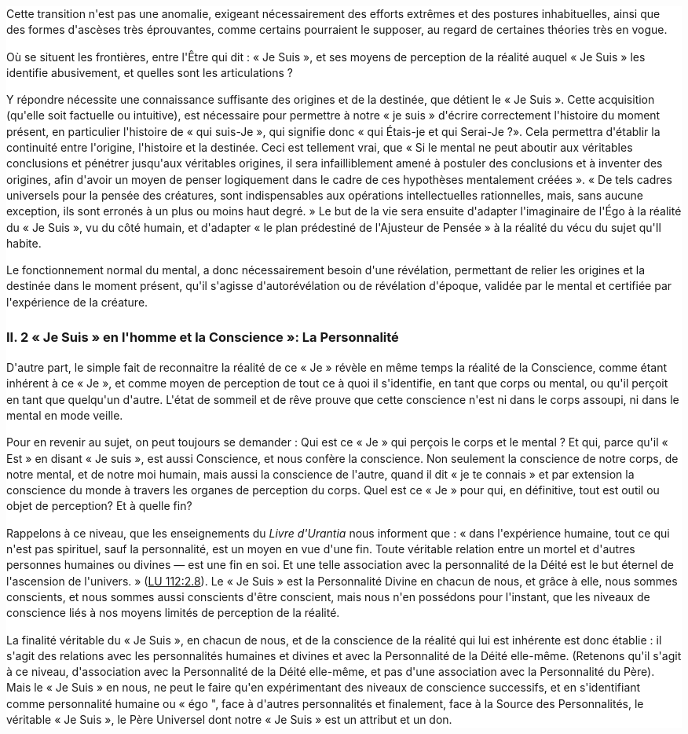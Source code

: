 Cette transition n'est pas une anomalie, exigeant nécessairement des efforts extrêmes et des postures inhabituelles, ainsi que des formes d'ascèses très éprouvantes, comme certains pourraient le supposer, au regard de certaines théories très en vogue.

Où se situent les frontières, entre l'Être qui dit : « Je Suis », et ses moyens de perception de la réalité auquel « Je Suis » les identifie abusivement, et quelles sont les articulations ?

Y répondre nécessite une connaissance suffisante des origines et de la destinée, que détient le « Je Suis ». Cette acquisition (qu'elle soit factuelle ou intuitive), est nécessaire pour permettre à notre « je suis » d'écrire correctement l'histoire du moment présent, en particulier l'histoire de « qui suis-Je », qui signifie donc « qui Étais-je et qui Serai-Je ?». Cela permettra d'établir la continuité entre l'origine, l'histoire et la destinée. Ceci est tellement vrai, que « Si le mental ne peut aboutir aux véritables conclusions et pénétrer jusqu'aux véritables origines, il sera infailliblement amené à postuler des conclusions et à inventer des origines, afin d'avoir un moyen de penser logiquement dans le cadre de ces hypothèses mentalement créées ». « De tels cadres universels pour la pensée des créatures, sont indispensables aux opérations intellectuelles rationnelles, mais, sans aucune exception, ils sont erronés à un plus ou moins haut degré. » Le but de la vie sera ensuite d'adapter l'imaginaire de l'Égo à la réalité du « Je Suis », vu du côté humain, et d'adapter « le plan prédestiné de l'Ajusteur de Pensée » à la réalité du vécu du sujet qu'Il habite.

Le fonctionnement normal du mental, a donc nécessairement besoin d'une révélation, permettant de relier les origines et la destinée dans le moment présent, qu'il s'agisse d'autorévélation ou de révélation d'époque, validée par le mental et certifiée par l'expérience de la créature.

### II. 2 « Je Suis » en l'homme et la Conscience »: La Personnalité

D'autre part, le simple fait de reconnaitre la réalité de ce « Je » révèle en même temps la réalité de la Conscience, comme étant inhérent à ce « Je », et comme moyen de perception de tout ce à quoi il s'identifie, en tant que corps ou mental, ou qu'il perçoit en tant que quelqu'un d'autre. L'état de sommeil et de rêve prouve que cette conscience n'est ni dans le corps assoupi, ni dans le mental en mode veille.

Pour en revenir au sujet, on peut toujours se demander : Qui est ce « Je » qui perçois le corps et le mental ? Et qui, parce qu'il « Est » en disant « Je suis », est aussi Conscience, et nous confère la conscience. Non seulement la conscience de notre corps, de notre mental, et de notre moi humain, mais aussi la conscience de l'autre, quand il dit « je te connais » et par extension la conscience du monde à travers les organes de perception du corps. Quel est ce « Je » pour qui, en définitive, tout est outil ou objet de perception? Et à quelle fin?

Rappelons à ce niveau, que les enseignements du _Livre d'Urantia_ nous informent que : « dans l'expérience humaine, tout ce qui n'est pas spirituel, sauf la personnalité, est un moyen en vue d'une fin. Toute véritable relation entre un mortel et d'autres personnes humaines ou divines — est une fin en soi. Et une telle association avec la personnalité de la Déité est le but éternel de l'ascension de l'univers. » ([LU 112:2.8](/fr/The_Urantia_Book/112#p2_8)). Le « Je Suis » est la Personnalité Divine en chacun de nous, et grâce à elle, nous sommes conscients, et nous sommes aussi conscients d'être conscient, mais nous n'en possédons pour l'instant, que les niveaux de conscience liés à nos moyens limités de perception de la réalité.

La finalité véritable du « Je Suis », en chacun de nous, et de la conscience de la réalité qui lui est inhérente est donc établie : il s'agit des relations avec les personnalités humaines et divines et avec la Personnalité de la Déité elle-même. (Retenons qu'il s'agit à ce niveau, d'association avec la Personnalité de la Déité elle-même, et pas d'une association avec la Personnalité du Père). Mais le « Je Suis » en nous, ne peut le faire qu'en expérimentant des niveaux de conscience successifs, et en s'identifiant comme personnalité humaine ou « égo ", face à d'autres personnalités et finalement, face à la Source des Personnalités, le véritable « Je Suis », le Père Universel dont notre « Je Suis » est un attribut et un don.

